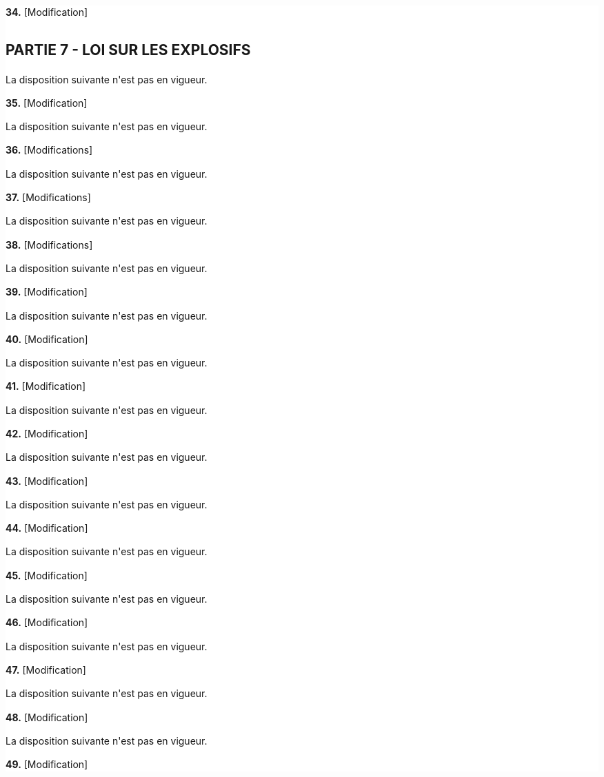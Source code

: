 **34.** [Modification]

## PARTIE 7 - LOI SUR LES EXPLOSIFS

La disposition suivante n'est pas en vigueur.

**35.** [Modification]

La disposition suivante n'est pas en vigueur.

**36.** [Modifications]

La disposition suivante n'est pas en vigueur.

**37.** [Modifications]

La disposition suivante n'est pas en vigueur.

**38.** [Modifications]

La disposition suivante n'est pas en vigueur.

**39.** [Modification]

La disposition suivante n'est pas en vigueur.

**40.** [Modification]

La disposition suivante n'est pas en vigueur.

**41.** [Modification]

La disposition suivante n'est pas en vigueur.

**42.** [Modification]

La disposition suivante n'est pas en vigueur.

**43.** [Modification]

La disposition suivante n'est pas en vigueur.

**44.** [Modification]

La disposition suivante n'est pas en vigueur.

**45.** [Modification]

La disposition suivante n'est pas en vigueur.

**46.** [Modification]

La disposition suivante n'est pas en vigueur.

**47.** [Modification]

La disposition suivante n'est pas en vigueur.

**48.** [Modification]

La disposition suivante n'est pas en vigueur.

**49.** [Modification]
